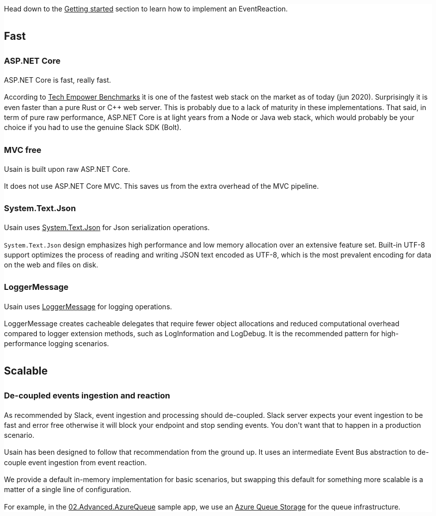 Head down to the [Getting started](#Getting-started) section to learn how to implement an EventReaction.

## Fast

### ASP.NET Core

ASP.NET Core is fast, really fast.

According to [Tech Empower Benchmarks] ìt is one of the fastest web stack on the market as of today (jun 2020). Surprisingly it is even faster than a pure Rust or C++ web server. This is probably due to a lack of maturity in these implementations. That said, in term of pure raw performance, ASP.NET Core is at light years from a Node or Java web stack, which would probably be your choice if you had to use the genuine Slack SDK (Bolt).

### MVC free

Usain is built upon raw ASP.NET Core.

It does not use ASP.NET Core MVC. This saves us from the extra overhead of the MVC pipeline.

### System.Text.Json

Usain uses [System.Text.Json] for Json serialization operations.

`System.Text.Json` design emphasizes high performance and low memory allocation over an extensive feature set. Built-in UTF-8 support optimizes the process of reading and writing JSON text encoded as UTF-8, which is the most prevalent encoding for data on the web and files on disk.

 ### LoggerMessage

 Usain uses [LoggerMessage](https://docs.microsoft.com/en-us/aspnet/core/fundamentals/logging/loggermessage?view=aspnetcore-3.1) for logging operations.

 LoggerMessage creates cacheable delegates that require fewer object allocations and reduced computational overhead compared to logger extension methods, such as LogInformation and LogDebug. It is the recommended pattern for high-performance logging scenarios.

## Scalable

### De-coupled events ingestion and reaction
As recommended by Slack, event ingestion and processing should de-coupled. Slack server expects your event ingestion to be fast and error free otherwise it will block your endpoint and stop sending events. You don't want that to happen in a production scenario.

Usain has been designed to follow that recommendation from the ground up. It uses an intermediate Event Bus abstraction to de-couple event ingestion from event reaction.

We provide a default in-memory implementation for basic scenarios, but swapping this default for something more scalable is a matter of a single line of configuration.

For example, in the [02.Advanced.AzureQueue] sample app, we use an [Azure Queue Storage] for the queue infrastructure.


[Tech Empower Benchmarks]: <https://www.techempower.com/benchmarks/#section=data-r19&hw=ph&test=plaintext>
[System.Text.Json]: <https://docs.microsoft.com/en-us/dotnet/standard/serialization/system-text-json-overview>
[LoggerMessage]: <https://docs.microsoft.com/en-us/aspnet/core/fundamentals/logging/loggermessage?view=aspnetcore-3.1>
[Bolt JS]: <https://slack.dev/bolt-js/tutorial/getting-started>
[Bolt Java]: <https://slack.dev/java-slack-sdk/guides/getting-started-with-bolt>
[01.Simple]: <./samples/01.simple>
[02.Advanced.AzureQueue]: <./samples/02.advanced.azurequeue>
[Azure Queue Storage]: <https://azure.microsoft.com/en-us/services/storage/queues/>
[Supported events]: <./docs/supported_events.md>
[FlatIcon]: <http://www.flaticon.com/>
[Pixel perfect]: <https://www.flaticon.com/authors/pixel-perfect>